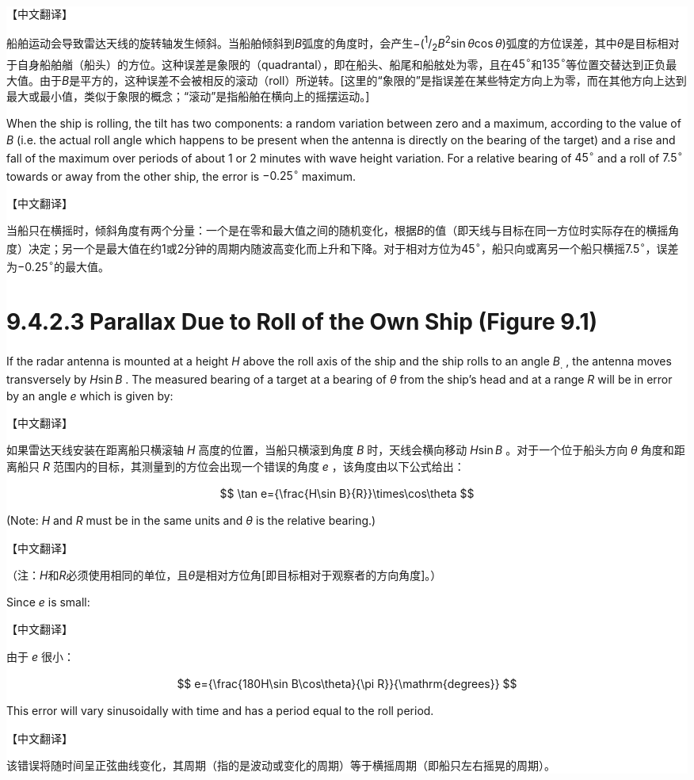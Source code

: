 【中文翻译】

船舶运动会导致雷达天线的旋转轴发生倾斜。当船舶倾斜到$B$弧度的角度时，会产生$-({}^{1}/{}_{2}B^{2}\sin\theta\cos\theta)$弧度的方位误差，其中$\theta$是目标相对于自身船舶艏（船头）的方位。这种误差是象限的（quadrantal），即在船头、船尾和船舷处为零，且在$45^{\circ}$和$135^{\circ}$等位置交替达到正负最大值。由于$B$是平方的，这种误差不会被相反的滚动（roll）所逆转。[这里的“象限的”是指误差在某些特定方向上为零，而在其他方向上达到最大或最小值，类似于象限的概念；“滚动”是指船舶在横向上的摇摆运动。]


When the ship is rolling, the tilt has two components: a random variation between zero and a maximum, according to the value of $B$ (i.e. the actual roll angle which happens to be present when the antenna is directly on the bearing of the target) and a rise and fall of the maximum over periods of about 1 or 2 minutes with wave height variation. For a relative bearing of $45^{\circ}$ and a roll of $7.5^{\circ}$ towards or away from the other ship, the error is $-0.25^{\circ}$ maximum.  

【中文翻译】

当船只在横摇时，倾斜角度有两个分量：一个是在零和最大值之间的随机变化，根据$B$的值（即天线与目标在同一方位时实际存在的横摇角度）决定；另一个是最大值在约1或2分钟的周期内随波高变化而上升和下降。对于相对方位为$45^{\circ}$，船只向或离另一个船只横摇$7.5^{\circ}$，误差为$-0.25^{\circ}$的最大值。


# 9.4.2.3 Parallax Due to Roll of the Own Ship (Figure 9.1)  

If the radar antenna is mounted at a height $H$ above the roll axis of the ship and the ship rolls to an angle $B_{.}$ , the antenna moves transversely by $H\sin B$ . The measured bearing of a target at a bearing of $\theta$ from the ship’s head and at a range $R$ will be in error by an angle $e$ which is given by:  

【中文翻译】

如果雷达天线安装在距离船只横滚轴 $H$ 高度的位置，当船只横滚到角度 $B$ 时，天线会横向移动 $H\sin B$ 。对于一个位于船头方向 $\theta$ 角度和距离船只 $R$ 范围内的目标，其测量到的方位会出现一个错误的角度 $e$ ，该角度由以下公式给出：


$$
\tan e={\frac{H\sin B}{R}}\times\cos\theta
$$  

(Note: $H$ and $R$ must be in the same units and $\theta$ is the relative bearing.)  

【中文翻译】

（注：$H$和$R$必须使用相同的单位，且$\theta$是相对方位角[即目标相对于观察者的方向角度]。）


Since $e$ is small:  

【中文翻译】

由于 $e$ 很小：


$$
e={\frac{180H\sin B\cos\theta}{\pi R}}{\mathrm{degrees}}
$$  

This error will vary sinusoidally with time and has a period equal to the roll period.  

【中文翻译】

该错误将随时间呈正弦曲线变化，其周期（指的是波动或变化的周期）等于横摇周期（即船只左右摇晃的周期）。

